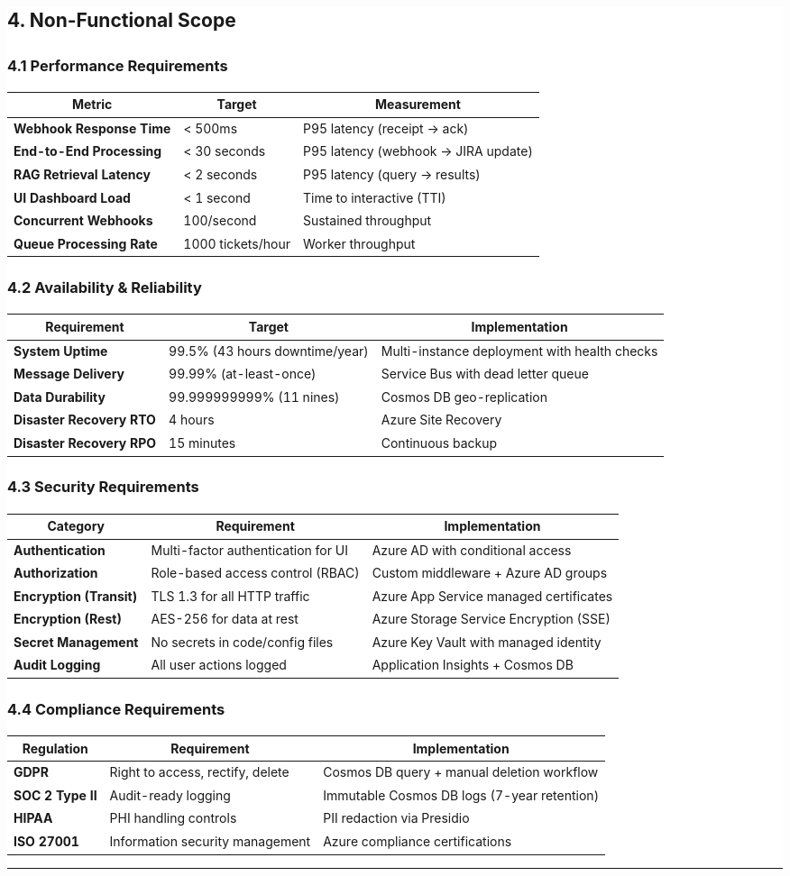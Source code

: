 
## 4. Non-Functional Scope

### 4.1 Performance Requirements

| Metric | Target | Measurement |
|--------|--------|-------------|
| **Webhook Response Time** | < 500ms | P95 latency (receipt → ack) |
| **End-to-End Processing** | < 30 seconds | P95 latency (webhook → JIRA update) |
| **RAG Retrieval Latency** | < 2 seconds | P95 latency (query → results) |
| **UI Dashboard Load** | < 1 second | Time to interactive (TTI) |
| **Concurrent Webhooks** | 100/second | Sustained throughput |
| **Queue Processing Rate** | 1000 tickets/hour | Worker throughput |

### 4.2 Availability & Reliability

| Requirement | Target | Implementation |
|-------------|--------|----------------|
| **System Uptime** | 99.5% (43 hours downtime/year) | Multi-instance deployment with health checks |
| **Message Delivery** | 99.99% (at-least-once) | Service Bus with dead letter queue |
| **Data Durability** | 99.999999999% (11 nines) | Cosmos DB geo-replication |
| **Disaster Recovery RTO** | 4 hours | Azure Site Recovery |
| **Disaster Recovery RPO** | 15 minutes | Continuous backup |

### 4.3 Security Requirements

| Category | Requirement | Implementation |
|----------|-------------|----------------|
| **Authentication** | Multi-factor authentication for UI | Azure AD with conditional access |
| **Authorization** | Role-based access control (RBAC) | Custom middleware + Azure AD groups |
| **Encryption (Transit)** | TLS 1.3 for all HTTP traffic | Azure App Service managed certificates |
| **Encryption (Rest)** | AES-256 for data at rest | Azure Storage Service Encryption (SSE) |
| **Secret Management** | No secrets in code/config files | Azure Key Vault with managed identity |
| **Audit Logging** | All user actions logged | Application Insights + Cosmos DB |

### 4.4 Compliance Requirements

| Regulation | Requirement | Implementation |
|------------|-------------|----------------|
| **GDPR** | Right to access, rectify, delete | Cosmos DB query + manual deletion workflow |
| **SOC 2 Type II** | Audit-ready logging | Immutable Cosmos DB logs (7-year retention) |
| **HIPAA** | PHI handling controls | PII redaction via Presidio |
| **ISO 27001** | Information security management | Azure compliance certifications |

---